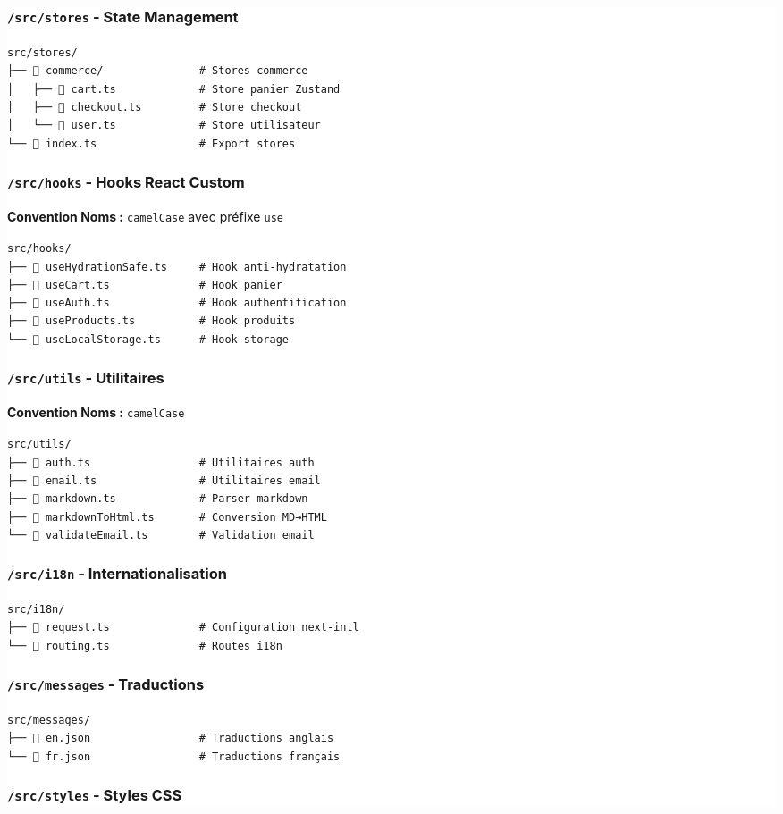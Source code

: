 ### `/src/stores` - State Management

```
src/stores/
├── 📁 commerce/               # Stores commerce
│   ├── 📄 cart.ts             # Store panier Zustand
│   ├── 📄 checkout.ts         # Store checkout
│   └── 📄 user.ts             # Store utilisateur
└── 📄 index.ts                # Export stores
```

### `/src/hooks` - Hooks React Custom

**Convention Noms :** `camelCase` avec préfixe `use`

```
src/hooks/
├── 📄 useHydrationSafe.ts     # Hook anti-hydratation
├── 📄 useCart.ts              # Hook panier
├── 📄 useAuth.ts              # Hook authentification
├── 📄 useProducts.ts          # Hook produits
└── 📄 useLocalStorage.ts      # Hook storage
```

### `/src/utils` - Utilitaires

**Convention Noms :** `camelCase`

```
src/utils/
├── 📄 auth.ts                 # Utilitaires auth
├── 📄 email.ts                # Utilitaires email
├── 📄 markdown.ts             # Parser markdown
├── 📄 markdownToHtml.ts       # Conversion MD→HTML
└── 📄 validateEmail.ts        # Validation email
```

### `/src/i18n` - Internationalisation

```
src/i18n/
├── 📄 request.ts              # Configuration next-intl
└── 📄 routing.ts              # Routes i18n
```

### `/src/messages` - Traductions

```
src/messages/
├── 📄 en.json                 # Traductions anglais
└── 📄 fr.json                 # Traductions français
```

### `/src/styles` - Styles CSS
